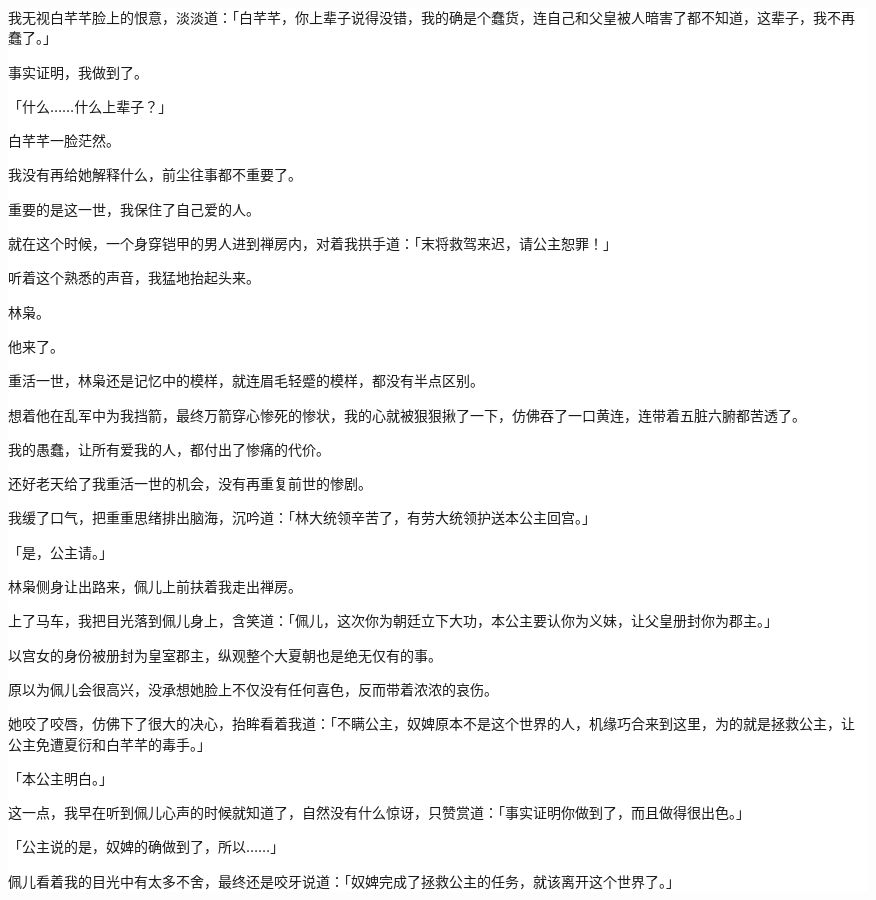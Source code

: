 我无视白芊芊脸上的恨意，淡淡道：「白芊芊，你上辈子说得没错，我的确是个蠢货，连自己和父皇被人暗害了都不知道，这辈子，我不再蠢了。」


事实证明，我做到了。


「什么……什么上辈子？」


白芊芊一脸茫然。


我没有再给她解释什么，前尘往事都不重要了。


重要的是这一世，我保住了自己爱的人。


就在这个时候，一个身穿铠甲的男人进到禅房内，对着我拱手道：「末将救驾来迟，请公主恕罪！」


听着这个熟悉的声音，我猛地抬起头来。


林枭。


他来了。


重活一世，林枭还是记忆中的模样，就连眉毛轻蹙的模样，都没有半点区别。


想着他在乱军中为我挡箭，最终万箭穿心惨死的惨状，我的心就被狠狠揪了一下，仿佛吞了一口黄连，连带着五脏六腑都苦透了。


我的愚蠢，让所有爱我的人，都付出了惨痛的代价。


还好老天给了我重活一世的机会，没有再重复前世的惨剧。


我缓了口气，把重重思绪排出脑海，沉吟道：「林大统领辛苦了，有劳大统领护送本公主回宫。」


「是，公主请。」


林枭侧身让出路来，佩儿上前扶着我走出禅房。


上了马车，我把目光落到佩儿身上，含笑道：「佩儿，这次你为朝廷立下大功，本公主要认你为义妹，让父皇册封你为郡主。」


以宫女的身份被册封为皇室郡主，纵观整个大夏朝也是绝无仅有的事。


原以为佩儿会很高兴，没承想她脸上不仅没有任何喜色，反而带着浓浓的哀伤。


她咬了咬唇，仿佛下了很大的决心，抬眸看着我道：「不瞒公主，奴婢原本不是这个世界的人，机缘巧合来到这里，为的就是拯救公主，让公主免遭夏衍和白芊芊的毒手。」


「本公主明白。」


这一点，我早在听到佩儿心声的时候就知道了，自然没有什么惊讶，只赞赏道：「事实证明你做到了，而且做得很出色。」


「公主说的是，奴婢的确做到了，所以……」


佩儿看着我的目光中有太多不舍，最终还是咬牙说道：「奴婢完成了拯救公主的任务，就该离开这个世界了。」
